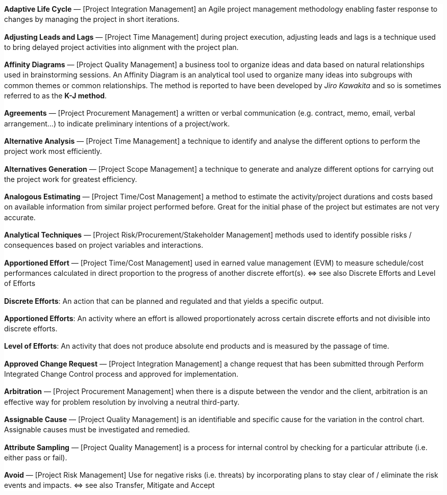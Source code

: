 **Adaptive Life Cycle** — [Project Integration Management] an Agile project management methodology enabling faster response to changes by managing the project in short iterations.

**Adjusting Leads and Lags** — [Project Time Management] during project execution, adjusting leads and lags is a technique used to bring delayed project activities into alignment with the project plan.

**Affinity Diagrams** — [Project Quality Management] a business tool to organize ideas and data based on natural relationships used in brainstorming sessions. An Affinity Diagram is an analytical tool used to organize many ideas into subgroups with common themes or common relationships. The method is reported to have been developed by *Jiro Kawakita* and so is sometimes referred to as the **K-J method**.

**Agreements** — [Project Procurement Management] a written or verbal communication (e.g. contract, memo, email, verbal arrangement…) to indicate preliminary intentions of a project/work.

**Alternative Analysis** — [Project Time Management] a technique to identify and analyse the different options to perform the project work most efficiently.

**Alternatives Generation** — [Project Scope Management] a technique to generate and analyze different options for carrying out the project work for greatest efficiency.

**Analogous Estimating** — [Project Time/Cost Management] a method to estimate the activity/project durations and costs based on available information from similar project performed before. Great for the initial phase of the project but estimates are not very accurate.

**Analytical Techniques** — [Project Risk/Procurement/Stakeholder Management] methods used to identify possible risks / consequences based on project variables and interactions.

**Apportioned Effort** — [Project Time/Cost Management] used in earned value management (EVM) to measure schedule/cost performances calculated in direct proportion to the progress of another discrete effort(s).
⇔ see also Discrete Efforts and Level of Efforts

**Discrete Efforts**: An action that can be planned and regulated and that yields a specific output.

**Apportioned Efforts**: An activity where an effort is allowed proportionately across certain discrete efforts and not divisible into discrete efforts.

**Level of Efforts**: An activity that does not produce absolute end products and is measured by the passage of time.

**Approved Change Request** — [Project Integration Management] a change request that has been submitted through Perform Integrated Change Control process and approved for implementation.

**Arbitration** — [Project Procurement Management] when there is a dispute between the vendor and the client, arbitration is an effective way for problem resolution by involving a neutral third-party.

**Assignable Cause** — [Project Quality Management] is an identifiable and specific cause for the variation in the control chart. Assignable causes must be investigated and remedied.

**Attribute Sampling** — [Project Quality Management] is a process for internal control by checking for a particular attribute (i.e. either pass or fail).

**Avoid** — [Project Risk Management] Use for negative risks (i.e. threats) by incorporating plans to stay clear of / eliminate the risk events and impacts.
⇔ see also Transfer, Mitigate and Accept
